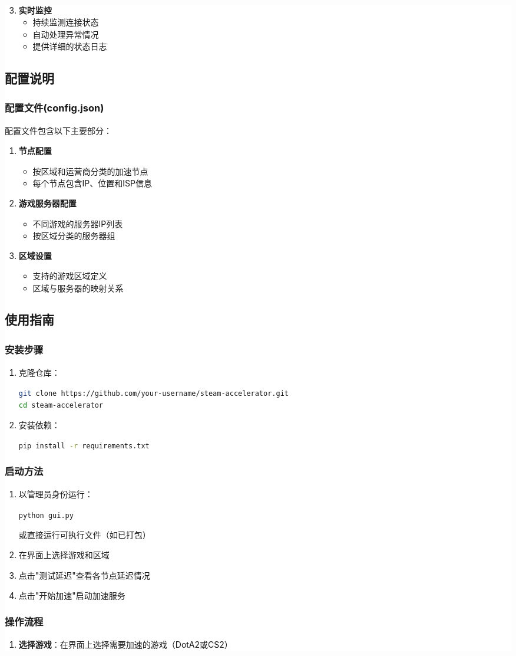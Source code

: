 3. **实时监控**
   - 持续监测连接状态
   - 自动处理异常情况
   - 提供详细的状态日志

## 配置说明

### 配置文件(config.json)

配置文件包含以下主要部分：

1. **节点配置**
   - 按区域和运营商分类的加速节点
   - 每个节点包含IP、位置和ISP信息

2. **游戏服务器配置**
   - 不同游戏的服务器IP列表
   - 按区域分类的服务器组

3. **区域设置**
   - 支持的游戏区域定义
   - 区域与服务器的映射关系

## 使用指南

### 安装步骤

1. 克隆仓库：
   ```bash
   git clone https://github.com/your-username/steam-accelerator.git
   cd steam-accelerator
   ```

2. 安装依赖：
   ```bash
   pip install -r requirements.txt
   ```

### 启动方法

1. 以管理员身份运行：
   ```bash
   python gui.py
   ```
   或直接运行可执行文件（如已打包）

2. 在界面上选择游戏和区域

3. 点击"测试延迟"查看各节点延迟情况

4. 点击"开始加速"启动加速服务

### 操作流程

1. **选择游戏**：在界面上选择需要加速的游戏（DotA2或CS2）
